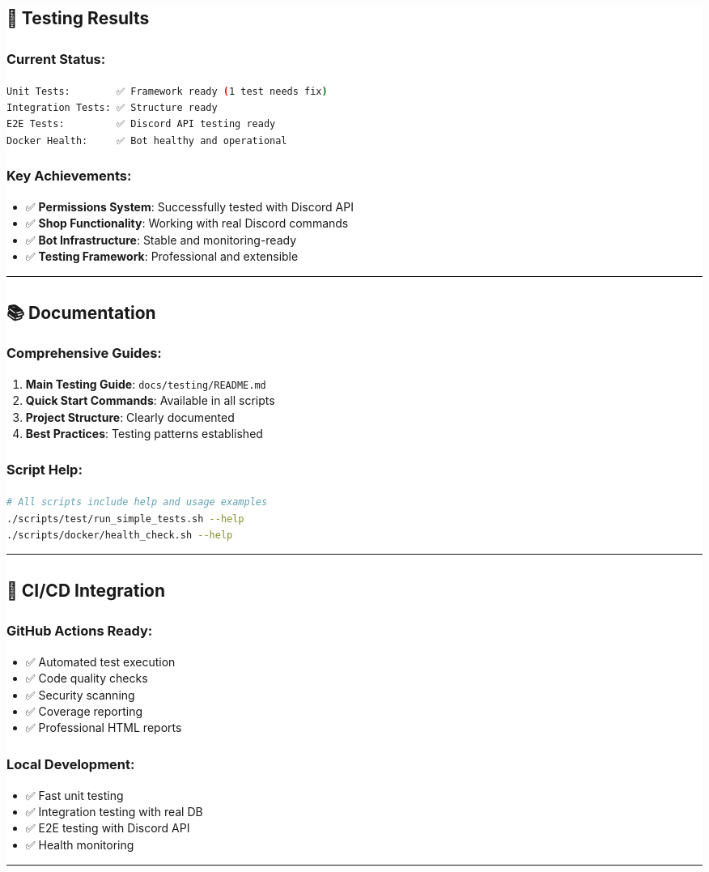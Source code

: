 
## 🎯 **Testing Results**

### **Current Status:**
```bash
Unit Tests:        ✅ Framework ready (1 test needs fix)
Integration Tests: ✅ Structure ready
E2E Tests:         ✅ Discord API testing ready
Docker Health:     ✅ Bot healthy and operational
```

### **Key Achievements:**
- ✅ **Permissions System**: Successfully tested with Discord API
- ✅ **Shop Functionality**: Working with real Discord commands
- ✅ **Bot Infrastructure**: Stable and monitoring-ready
- ✅ **Testing Framework**: Professional and extensible

---

## 📚 **Documentation**

### **Comprehensive Guides:**
1. **Main Testing Guide**: `docs/testing/README.md`
2. **Quick Start Commands**: Available in all scripts
3. **Project Structure**: Clearly documented
4. **Best Practices**: Testing patterns established

### **Script Help:**
```bash
# All scripts include help and usage examples
./scripts/test/run_simple_tests.sh --help
./scripts/docker/health_check.sh --help
```

---

## 🔄 **CI/CD Integration**

### **GitHub Actions Ready:**
- ✅ Automated test execution
- ✅ Code quality checks
- ✅ Security scanning
- ✅ Coverage reporting
- ✅ Professional HTML reports

### **Local Development:**
- ✅ Fast unit testing
- ✅ Integration testing with real DB
- ✅ E2E testing with Discord API
- ✅ Health monitoring

---